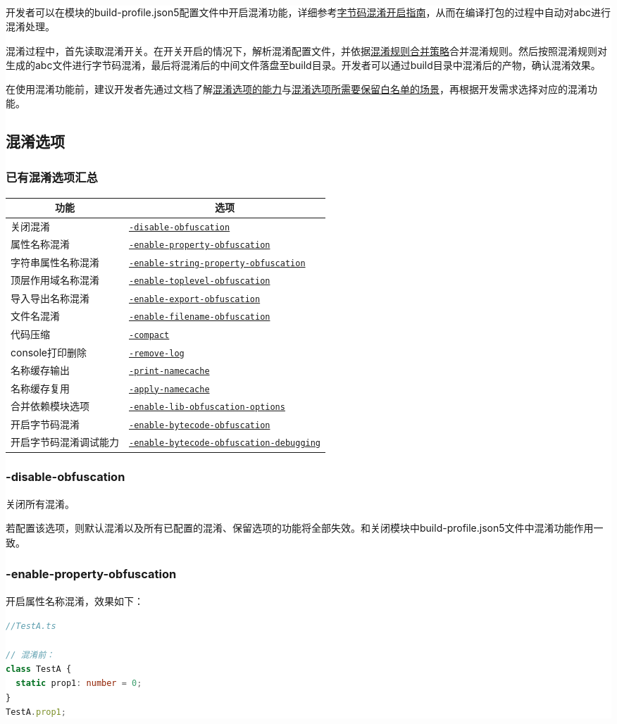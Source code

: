 开发者可以在模块的build-profile.json5配置文件中开启混淆功能，详细参考[字节码混淆开启指南](bytecode-obfuscation-guide.md)，从而在编译打包的过程中自动对abc进行混淆处理。

混淆过程中，首先读取混淆开关。在开关开启的情况下，解析混淆配置文件，并依据[混淆规则合并策略](#混淆规则合并策略)合并混淆规则。然后按照混淆规则对生成的abc文件进行字节码混淆，最后将混淆后的中间文件落盘至build目录。开发者可以通过build目录中混淆后的产物，确认混淆效果。

在使用混淆功能前，建议开发者先通过文档了解[混淆选项的能力](#混淆选项)与[混淆选项所需要保留白名单的场景](#保留选项)，再根据开发需求选择对应的混淆功能。

## 混淆选项

### 已有混淆选项汇总

| 功能 | 选项 |
| --- | --- |
|关闭混淆|[`-disable-obfuscation`](#-disable-obfuscation)|
|属性名称混淆|[`-enable-property-obfuscation`](#-enable-property-obfuscation)|
|字符串属性名称混淆|[`-enable-string-property-obfuscation`](#-enable-string-property-obfuscation)|
|顶层作用域名称混淆|[`-enable-toplevel-obfuscation`](#-enable-toplevel-obfuscation)|
|导入导出名称混淆|[`-enable-export-obfuscation`](#-enable-export-obfuscation)|
|文件名混淆|[`-enable-filename-obfuscation`](#-enable-filename-obfuscation)|
|代码压缩|[`-compact`](#-compact)|
|console打印删除|[`-remove-log`](#-remove-log)|
|名称缓存输出|[`-print-namecache`](#-print-namecache)|
|名称缓存复用|[`-apply-namecache`](#-apply-namecache)|
|合并依赖模块选项|[`-enable-lib-obfuscation-options`](#-enable-lib-obfuscation-options)|
|开启字节码混淆|[`-enable-bytecode-obfuscation`](#-enable-bytecode-obfuscation)|
|开启字节码混淆调试能力|[`-enable-bytecode-obfuscation-debugging`](#-enable-bytecode-obfuscation-debugging)|

### -disable-obfuscation

关闭所有混淆。

若配置该选项，则默认混淆以及所有已配置的混淆、保留选项的功能将全部失效。和关闭模块中build-profile.json5文件中混淆功能作用一致。

### -enable-property-obfuscation

开启属性名称混淆，效果如下：

```ts
//TestA.ts
 
// 混淆前：
class TestA {
  static prop1: number = 0;
}
TestA.prop1;
```
